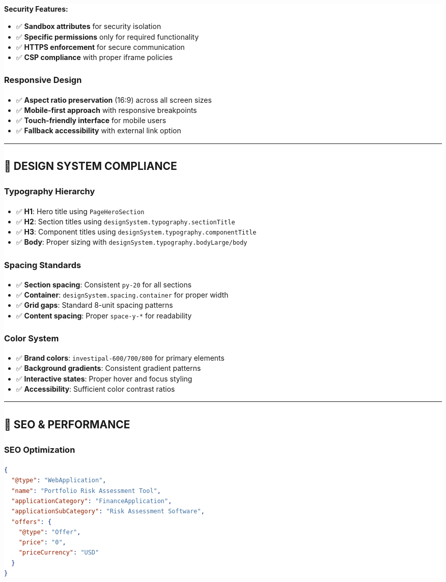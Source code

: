 **Security Features:**
- ✅ **Sandbox attributes** for security isolation
- ✅ **Specific permissions** only for required functionality
- ✅ **HTTPS enforcement** for secure communication
- ✅ **CSP compliance** with proper iframe policies

### **Responsive Design**
- ✅ **Aspect ratio preservation** (16:9) across all screen sizes
- ✅ **Mobile-first approach** with responsive breakpoints
- ✅ **Touch-friendly interface** for mobile users
- ✅ **Fallback accessibility** with external link option

---

## 🎨 **DESIGN SYSTEM COMPLIANCE**

### **Typography Hierarchy**
- ✅ **H1**: Hero title using `PageHeroSection`
- ✅ **H2**: Section titles using `designSystem.typography.sectionTitle`
- ✅ **H3**: Component titles using `designSystem.typography.componentTitle`
- ✅ **Body**: Proper sizing with `designSystem.typography.bodyLarge/body`

### **Spacing Standards**
- ✅ **Section spacing**: Consistent `py-20` for all sections
- ✅ **Container**: `designSystem.spacing.container` for proper width
- ✅ **Grid gaps**: Standard 8-unit spacing patterns
- ✅ **Content spacing**: Proper `space-y-*` for readability

### **Color System**
- ✅ **Brand colors**: `investipal-600/700/800` for primary elements
- ✅ **Background gradients**: Consistent gradient patterns
- ✅ **Interactive states**: Proper hover and focus styling
- ✅ **Accessibility**: Sufficient color contrast ratios

---

## 🔧 **SEO & PERFORMANCE**

### **SEO Optimization**
```json
{
  "@type": "WebApplication",
  "name": "Portfolio Risk Assessment Tool",
  "applicationCategory": "FinanceApplication",
  "applicationSubCategory": "Risk Assessment Software",
  "offers": {
    "@type": "Offer",
    "price": "0",
    "priceCurrency": "USD"
  }
}
```
